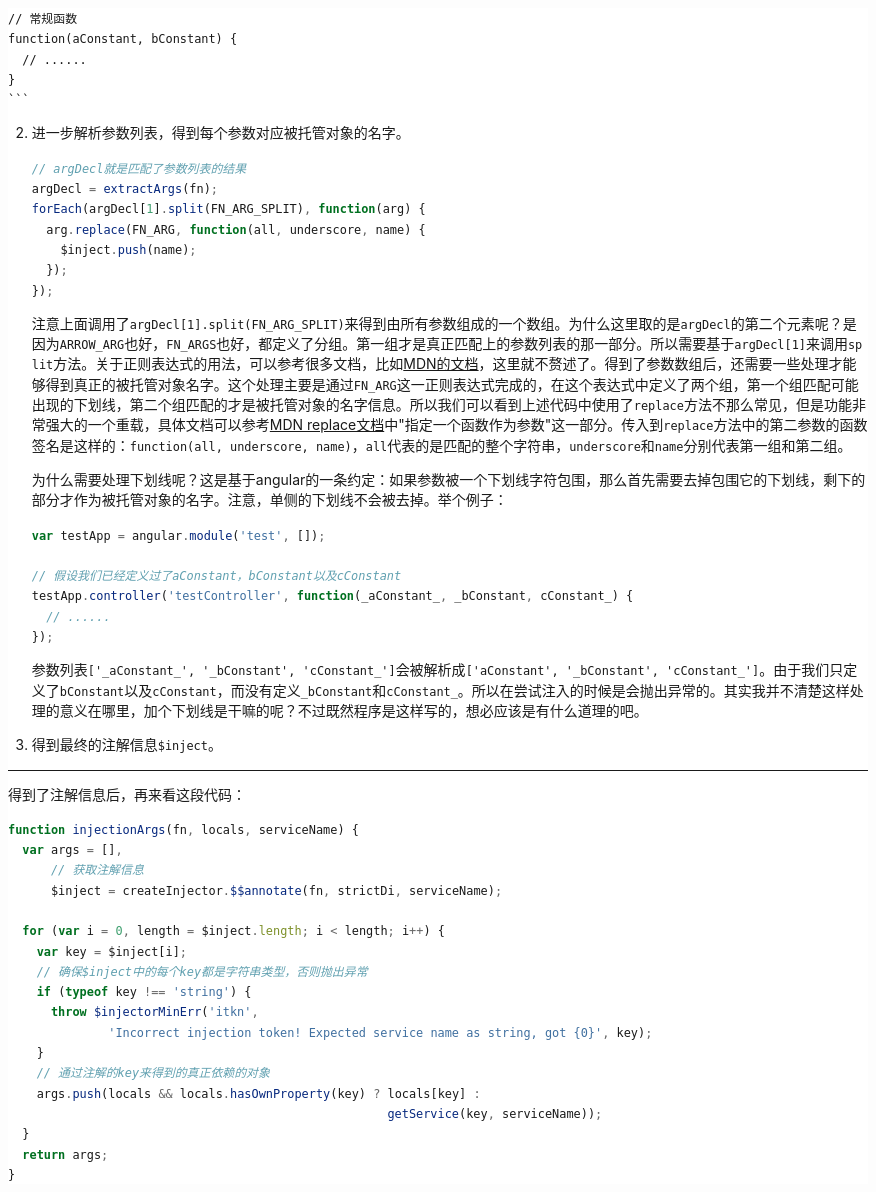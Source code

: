 	// 常规函数
	function(aConstant, bConstant) {
	  // ......
	}
	```

2. 进一步解析参数列表，得到每个参数对应被托管对象的名字。

	```js
	// argDecl就是匹配了参数列表的结果
	argDecl = extractArgs(fn);
	forEach(argDecl[1].split(FN_ARG_SPLIT), function(arg) {
	  arg.replace(FN_ARG, function(all, underscore, name) {
	    $inject.push(name);
	  });
	});
	```
	
	注意上面调用了`argDecl[1].split(FN_ARG_SPLIT)`来得到由所有参数组成的一个数组。为什么这里取的是`argDecl`的第二个元素呢？是因为`ARROW_ARG`也好，`FN_ARGS`也好，都定义了分组。第一组才是真正匹配上的参数列表的那一部分。所以需要基于`argDecl[1]`来调用`split`方法。关于正则表达式的用法，可以参考很多文档，比如[MDN的文档](https://developer.mozilla.org/zh-CN/docs/Web/JavaScript/Guide/Regular_Expressions)，这里就不赘述了。得到了参数数组后，还需要一些处理才能够得到真正的被托管对象名字。这个处理主要是通过`FN_ARG`这一正则表达式完成的，在这个表达式中定义了两个组，第一个组匹配可能出现的下划线，第二个组匹配的才是被托管对象的名字信息。所以我们可以看到上述代码中使用了`replace`方法不那么常见，但是功能非常强大的一个重载，具体文档可以参考[MDN replace文档](https://developer.mozilla.org/zh-CN/docs/Web/JavaScript/Reference/Global_Objects/String/replace)中"指定一个函数作为参数"这一部分。传入到`replace`方法中的第二参数的函数签名是这样的：`function(all, underscore, name)`，`all`代表的是匹配的整个字符串，`underscore`和`name`分别代表第一组和第二组。
	
	为什么需要处理下划线呢？这是基于angular的一条约定：如果参数被一个下划线字符包围，那么首先需要去掉包围它的下划线，剩下的部分才作为被托管对象的名字。注意，单侧的下划线不会被去掉。举个例子：
	
	```js
	var testApp = angular.module('test', []);
	
	// 假设我们已经定义过了aConstant，bConstant以及cConstant
	testApp.controller('testController', function(_aConstant_, _bConstant, cConstant_) {
	  // ......
	});
	```
	
	参数列表`['_aConstant_', '_bConstant', 'cConstant_']`会被解析成`['aConstant', '_bConstant', 'cConstant_']`。由于我们只定义了`bConstant`以及`cConstant`，而没有定义`_bConstant`和`cConstant_`。所以在尝试注入的时候是会抛出异常的。其实我并不清楚这样处理的意义在哪里，加个下划线是干嘛的呢？不过既然程序是这样写的，想必应该是有什么道理的吧。

3. 得到最终的注解信息`$inject`。

---

得到了注解信息后，再来看这段代码：

```js
function injectionArgs(fn, locals, serviceName) {
  var args = [],
      // 获取注解信息
      $inject = createInjector.$$annotate(fn, strictDi, serviceName);

  for (var i = 0, length = $inject.length; i < length; i++) {
    var key = $inject[i];
    // 确保$inject中的每个key都是字符串类型，否则抛出异常
    if (typeof key !== 'string') {
      throw $injectorMinErr('itkn',
              'Incorrect injection token! Expected service name as string, got {0}', key);
    }
    // 通过注解的key来得到的真正依赖的对象
    args.push(locals && locals.hasOwnProperty(key) ? locals[key] :
                                                     getService(key, serviceName));
  }
  return args;
}
```
